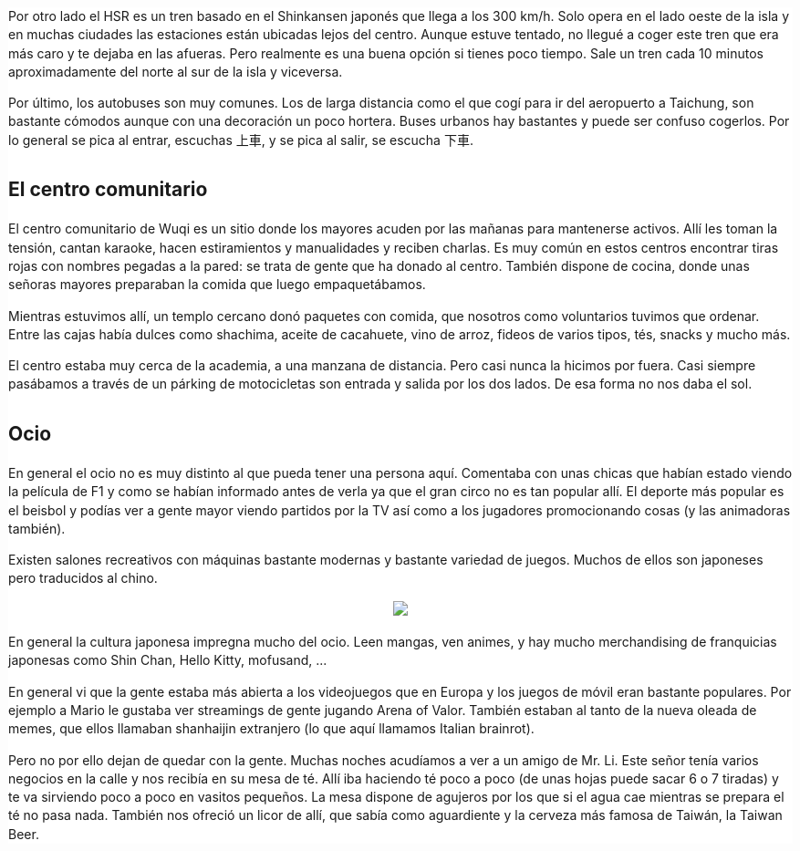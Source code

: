 Por otro lado el HSR es un tren basado en el Shinkansen japonés que llega a los 300 km/h. Solo opera en el lado oeste de la isla y en muchas ciudades las estaciones están ubicadas lejos del centro. Aunque estuve tentado, no llegué a coger este tren que era más caro y te dejaba en las afueras. Pero realmente es una buena opción si tienes poco tiempo. Sale un tren cada 10 minutos aproximadamente del norte al sur de la isla y viceversa.

Por último, los autobuses son muy comunes. Los de larga distancia como el que cogí para ir del aeropuerto a Taichung, son bastante cómodos aunque con una decoración un poco hortera. Buses urbanos hay bastantes y puede ser confuso cogerlos. Por lo general se pica al entrar, escuchas 上車, y se pica al salir, se escucha 下車.

## El centro comunitario

El centro comunitario de Wuqi es un sitio donde los mayores acuden por las mañanas para mantenerse activos. Allí les toman la tensión, cantan karaoke, hacen estiramientos y manualidades y reciben charlas. Es muy común en estos centros encontrar tiras rojas con nombres pegadas a la pared: se trata de gente que ha donado al centro. También dispone de cocina, donde unas señoras mayores preparaban la comida que luego empaquetábamos.

Mientras estuvimos allí, un templo cercano donó paquetes con comida, que nosotros como voluntarios tuvimos que ordenar. Entre las cajas había dulces como shachima, aceite de cacahuete, vino de arroz, fideos de varios tipos, tés, snacks y mucho más.

El centro estaba muy cerca de la academia, a una manzana de distancia. Pero casi nunca la hicimos por fuera. Casi siempre pasábamos a través de un párking de motocicletas son entrada y salida por los dos lados. De esa forma no nos daba el sol.

## Ocio

En general el ocio no es muy distinto al que pueda tener una persona aquí. Comentaba con unas chicas que habían estado viendo la película de F1 y como se habían informado antes de verla ya que el gran circo no es tan popular allí. El deporte más popular es el beisbol y podías ver a gente mayor viendo partidos por la TV así como a los jugadores promocionando cosas (y las animadoras también).

Existen salones recreativos con máquinas bastante modernas y bastante variedad de juegos. Muchos de ellos son japoneses pero traducidos al chino.

<div style="text-align:center;">
  <img src="https://files.adrianistan.eu/taiwan-arcade.jpg">
</div>

En general la cultura japonesa impregna mucho del ocio. Leen mangas, ven animes, y hay mucho merchandising de franquicias japonesas como Shin Chan, Hello Kitty, mofusand, ...

En general vi que la gente estaba más abierta a los videojuegos que en Europa y los juegos de móvil eran bastante populares. Por ejemplo a Mario le gustaba ver streamings de gente jugando Arena of Valor. También estaban al tanto de la nueva oleada de memes, que ellos llamaban shanhaijin extranjero (lo que aquí llamamos Italian brainrot).

Pero no por ello dejan de quedar con la gente. Muchas noches acudíamos a ver a un amigo de Mr. Li. Este señor tenía varios negocios en la calle y nos recibía en su mesa de té. Allí iba haciendo té poco a poco (de unas hojas puede sacar 6 o 7 tiradas) y te va sirviendo poco a poco en vasitos pequeños. La mesa dispone de agujeros por los que si el agua cae mientras se prepara el té no pasa nada. También nos ofreció un licor de allí, que sabía como aguardiente y la cerveza más famosa de Taiwán, la Taiwan Beer.
